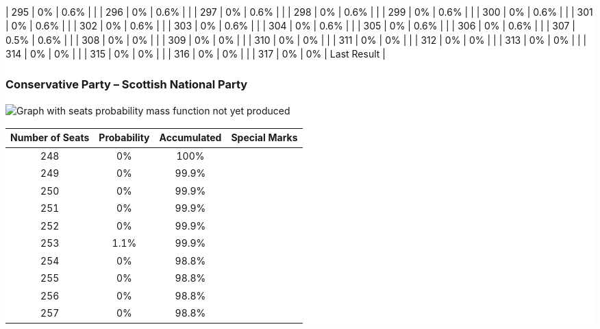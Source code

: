 | 295 | 0% | 0.6% |  |
| 296 | 0% | 0.6% |  |
| 297 | 0% | 0.6% |  |
| 298 | 0% | 0.6% |  |
| 299 | 0% | 0.6% |  |
| 300 | 0% | 0.6% |  |
| 301 | 0% | 0.6% |  |
| 302 | 0% | 0.6% |  |
| 303 | 0% | 0.6% |  |
| 304 | 0% | 0.6% |  |
| 305 | 0% | 0.6% |  |
| 306 | 0% | 0.6% |  |
| 307 | 0.5% | 0.6% |  |
| 308 | 0% | 0% |  |
| 309 | 0% | 0% |  |
| 310 | 0% | 0% |  |
| 311 | 0% | 0% |  |
| 312 | 0% | 0% |  |
| 313 | 0% | 0% |  |
| 314 | 0% | 0% |  |
| 315 | 0% | 0% |  |
| 316 | 0% | 0% |  |
| 317 | 0% | 0% | Last Result |

### Conservative Party – Scottish National Party

![Graph with seats probability mass function not yet produced](2018-06-08-BMGResearch-coalitions-seats-pmf-con–snp.png "Seats Probability Mass Function")

| Number of Seats | Probability | Accumulated | Special Marks |
|:---------------:|:-----------:|:-----------:|:-------------:|
| 248 | 0% | 100% |  |
| 249 | 0% | 99.9% |  |
| 250 | 0% | 99.9% |  |
| 251 | 0% | 99.9% |  |
| 252 | 0% | 99.9% |  |
| 253 | 1.1% | 99.9% |  |
| 254 | 0% | 98.8% |  |
| 255 | 0% | 98.8% |  |
| 256 | 0% | 98.8% |  |
| 257 | 0% | 98.8% |  |